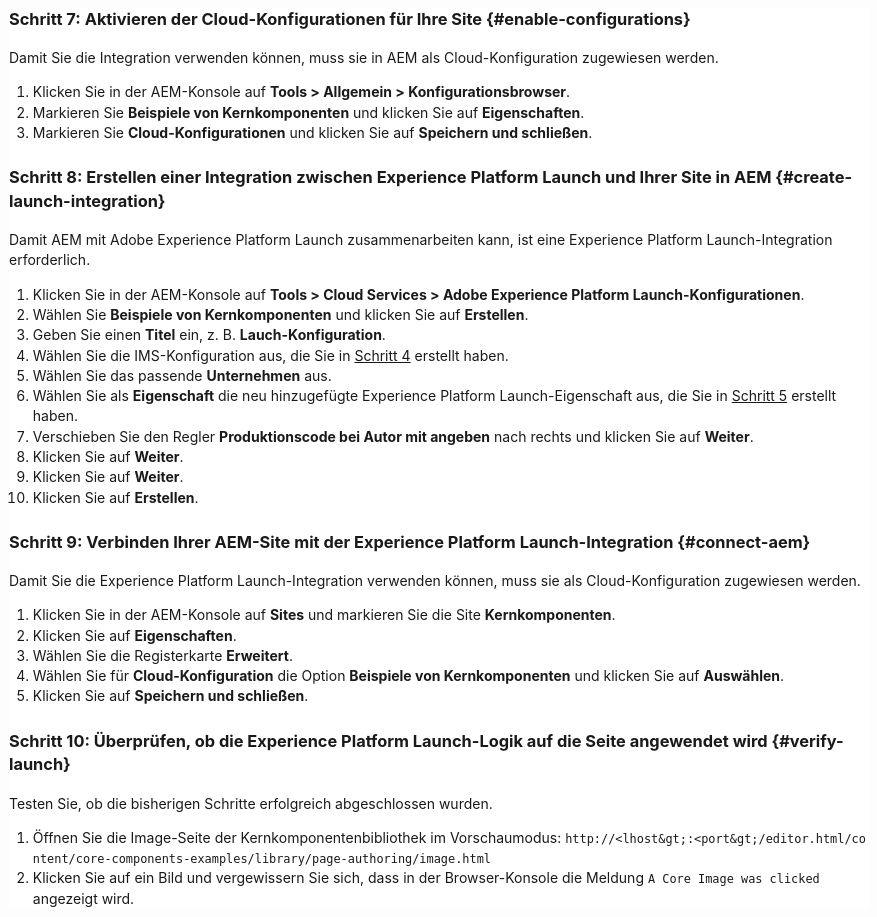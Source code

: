 ### Schritt 7: Aktivieren der Cloud-Konfigurationen für Ihre Site {#enable-configurations}

Damit Sie die Integration verwenden können, muss sie in AEM als Cloud-Konfiguration zugewiesen werden.

1. Klicken Sie in der AEM-Konsole auf **Tools > Allgemein > Konfigurationsbrowser**.
1. Markieren Sie **Beispiele von Kernkomponenten** und klicken Sie auf **Eigenschaften**.
1. Markieren Sie **Cloud-Konfigurationen** und klicken Sie auf **Speichern und schließen**.

### Schritt 8: Erstellen einer Integration zwischen Experience Platform Launch und Ihrer Site in AEM {#create-launch-integration}

Damit AEM mit Adobe Experience Platform Launch zusammenarbeiten kann, ist eine Experience Platform Launch-Integration erforderlich.

1. Klicken Sie in der AEM-Konsole auf **Tools > Cloud Services > Adobe Experience Platform Launch-Konfigurationen**.
1. Wählen Sie **Beispiele von Kernkomponenten** und klicken Sie auf **Erstellen**.
1. Geben Sie einen **Titel** ein, z. B. **Lauch-Konfiguration**.
1. Wählen Sie die IMS-Konfiguration aus, die Sie in [Schritt 4](#finish-ims) erstellt haben.
1. Wählen Sie das passende **Unternehmen** aus.
1. Wählen Sie als **Eigenschaft** die neu hinzugefügte Experience Platform Launch-Eigenschaft aus, die Sie in [Schritt 5](#create-property) erstellt haben.
1. Verschieben Sie den Regler **Produktionscode bei Autor mit angeben** nach rechts und klicken Sie auf **Weiter**.
1. Klicken Sie auf **Weiter**.
1. Klicken Sie auf **Weiter**.
1. Klicken Sie auf **Erstellen**.

### Schritt 9: Verbinden Ihrer AEM-Site mit der Experience Platform Launch-Integration {#connect-aem}

Damit Sie die Experience Platform Launch-Integration verwenden können, muss sie als Cloud-Konfiguration zugewiesen werden.

1. Klicken Sie in der AEM-Konsole auf **Sites** und markieren Sie die Site **Kernkomponenten**.
1. Klicken Sie auf **Eigenschaften**.
1. Wählen Sie die Registerkarte **Erweitert**.
1. Wählen Sie für **Cloud-Konfiguration** die Option **Beispiele von Kernkomponenten** und klicken Sie auf **Auswählen**.
1. Klicken Sie auf **Speichern und schließen**.

### Schritt 10: Überprüfen, ob die Experience Platform Launch-Logik auf die Seite angewendet wird {#verify-launch}

Testen Sie, ob die bisherigen Schritte erfolgreich abgeschlossen wurden.

1. Öffnen Sie die Image-Seite der Kernkomponentenbibliothek im Vorschaumodus: `http://<lhost&gt;:<port&gt;/editor.html/content/core-components-examples/library/page-authoring/image.html`
1. Klicken Sie auf ein Bild und vergewissern Sie sich, dass in der Browser-Konsole die Meldung `A Core Image was clicked` angezeigt wird.
